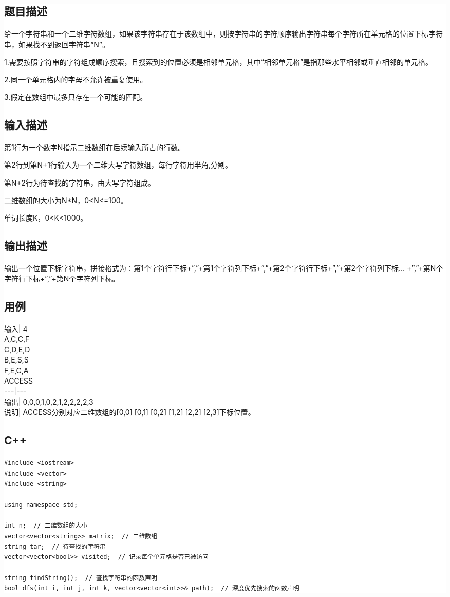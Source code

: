 ## 题目描述

给一个字符串和一个二维字符数组，如果该字符串存在于该数组中，则按字符串的字符顺序输出字符串每个字符所在单元格的位置下标字符串，如果找不到返回字符串“N”。

1.需要按照字符串的字符组成顺序搜索，且搜索到的位置必须是相邻单元格，其中“相邻单元格”是指那些水平相邻或垂直相邻的单元格。

2.同一个单元格内的字母不允许被重复使用。

3.假定在数组中最多只存在一个可能的匹配。

## 输入描述

第1行为一个数字N指示二维数组在后续输入所占的行数。

第2行到第N+1行输入为一个二维大写字符数组，每行字符用半角,分割。

第N+2行为待查找的字符串，由大写字符组成。

二维数组的大小为N*N，0<N<=100。

单词长度K，0<K<1000。

## 输出描述

输出一个位置下标字符串，拼接格式为：第1个字符行下标+”,”+第1个字符列下标+”,”+第2个字符行下标+”,”+第2个字符列下标…
+”,”+第N个字符行下标+”,”+第N个字符列下标。

## 用例

输入| 4  
A,C,C,F  
C,D,E,D  
B,E,S,S  
F,E,C,A  
ACCESS  
---|---  
输出| 0,0,0,1,0,2,1,2,2,2,2,3  
说明| ACCESS分别对应二维数组的[0,0] [0,1] [0,2] [1,2] [2,2] [2,3]下标位置。  
  
## C++

    
    
    #include <iostream>
    #include <vector>
    #include <string>
    
    using namespace std;
    
    int n;  // 二维数组的大小
    vector<vector<string>> matrix;  // 二维数组
    string tar;  // 待查找的字符串
    vector<vector<bool>> visited;  // 记录每个单元格是否已被访问
    
    string findString();  // 查找字符串的函数声明
    bool dfs(int i, int j, int k, vector<vector<int>>& path);  // 深度优先搜索的函数声明
    